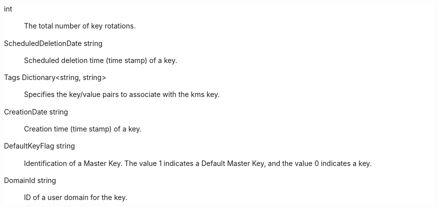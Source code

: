 </span>
        <span class="property-indicator"></span>
        <span class="property-type">int</span>
    </dt>
    <dd><p>The total number of key rotations.</p>
</dd><dt class="property-optional"
            title="Optional">
        <span id="state_scheduleddeletiondate_csharp">
<a data-swiftype-name="resource-property" data-swiftype-type="text" href="#state_scheduleddeletiondate_csharp" style="color: inherit; text-decoration: inherit;">Scheduled<wbr>Deletion<wbr>Date</a>
</span>
        <span class="property-indicator"></span>
        <span class="property-type">string</span>
    </dt>
    <dd><p>Scheduled deletion time (time stamp) of a key.</p>
</dd><dt class="property-optional"
            title="Optional">
        <span id="state_tags_csharp">
<a data-swiftype-name="resource-property" data-swiftype-type="text" href="#state_tags_csharp" style="color: inherit; text-decoration: inherit;">Tags</a>
</span>
        <span class="property-indicator"></span>
        <span class="property-type">Dictionary&lt;string, string&gt;</span>
    </dt>
    <dd><p>Specifies the key/value pairs to associate with the kms key.</p>
</dd></dl>
</pulumi-choosable>
</div>

<div>
<pulumi-choosable type="language" values="go">
<dl class="resources-properties"><dt class="property-optional"
            title="Optional">
        <span id="state_creationdate_go">
<a data-swiftype-name="resource-property" data-swiftype-type="text" href="#state_creationdate_go" style="color: inherit; text-decoration: inherit;">Creation<wbr>Date</a>
</span>
        <span class="property-indicator"></span>
        <span class="property-type">string</span>
    </dt>
    <dd><p>Creation time (time stamp) of a key.</p>
</dd><dt class="property-optional"
            title="Optional">
        <span id="state_defaultkeyflag_go">
<a data-swiftype-name="resource-property" data-swiftype-type="text" href="#state_defaultkeyflag_go" style="color: inherit; text-decoration: inherit;">Default<wbr>Key<wbr>Flag</a>
</span>
        <span class="property-indicator"></span>
        <span class="property-type">string</span>
    </dt>
    <dd><p>Identification of a Master Key. The value 1 indicates a Default Master Key, and the value 0
indicates a key.</p>
</dd><dt class="property-optional"
            title="Optional">
        <span id="state_domainid_go">
<a data-swiftype-name="resource-property" data-swiftype-type="text" href="#state_domainid_go" style="color: inherit; text-decoration: inherit;">Domain<wbr>Id</a>
</span>
        <span class="property-indicator"></span>
        <span class="property-type">string</span>
    </dt>
    <dd><p>ID of a user domain for the key.</p>
</dd><dt class="property-optional property-replacement"
            title="Optional">